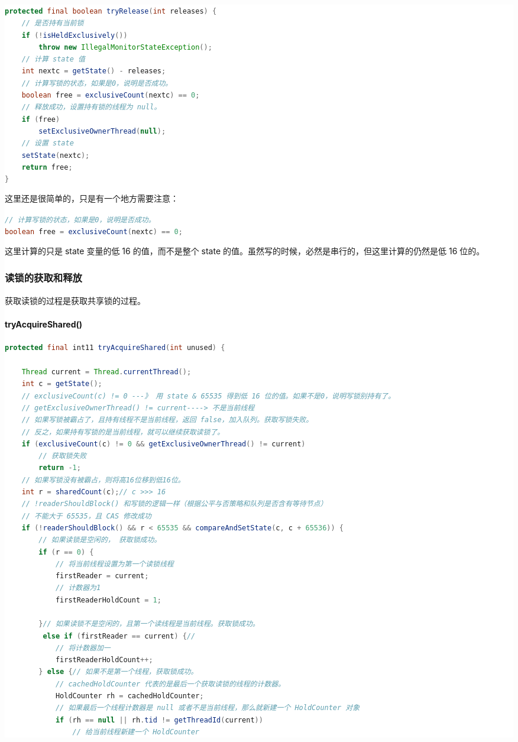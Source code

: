 ```java
protected final boolean tryRelease(int releases) {
    // 是否持有当前锁
    if (!isHeldExclusively())
        throw new IllegalMonitorStateException();
    // 计算 state 值
    int nextc = getState() - releases;
    // 计算写锁的状态，如果是0，说明是否成功。
    boolean free = exclusiveCount(nextc) == 0;
    // 释放成功，设置持有锁的线程为 null。
    if (free)
        setExclusiveOwnerThread(null);
    // 设置 state
    setState(nextc);
    return free;
}
```

这里还是很简单的，只是有一个地方需要注意：

```java
// 计算写锁的状态，如果是0，说明是否成功。
boolean free = exclusiveCount(nextc) == 0;
```

这里计算的只是 state 变量的低 16 的值，而不是整个 state 的值。虽然写的时候，必然是串行的，但这里计算的仍然是低 16 位的。

### 读锁的获取和释放

获取读锁的过程是获取共享锁的过程。

#### tryAcquireShared()

```java
protected final int11 tryAcquireShared(int unused) {

    Thread current = Thread.currentThread();
    int c = getState();
    // exclusiveCount(c) != 0 ---》 用 state & 65535 得到低 16 位的值。如果不是0，说明写锁别持有了。
    // getExclusiveOwnerThread() != current----> 不是当前线程
    // 如果写锁被霸占了，且持有线程不是当前线程，返回 false，加入队列。获取写锁失败。
    // 反之，如果持有写锁的是当前线程，就可以继续获取读锁了。
    if (exclusiveCount(c) != 0 && getExclusiveOwnerThread() != current)
        // 获取锁失败
        return -1;
    // 如果写锁没有被霸占，则将高16位移到低16位。
    int r = sharedCount(c);// c >>> 16
    // !readerShouldBlock() 和写锁的逻辑一样（根据公平与否策略和队列是否含有等待节点）
    // 不能大于 65535，且 CAS 修改成功
    if (!readerShouldBlock() && r < 65535 && compareAndSetState(c, c + 65536)) {
        // 如果读锁是空闲的， 获取锁成功。
        if (r == 0) {
            // 将当前线程设置为第一个读锁线程
            firstReader = current;
            // 计数器为1
            firstReaderHoldCount = 1;

        }// 如果读锁不是空闲的，且第一个读线程是当前线程。获取锁成功。
         else if (firstReader == current) {// 
            // 将计数器加一
            firstReaderHoldCount++;
        } else {// 如果不是第一个线程，获取锁成功。
            // cachedHoldCounter 代表的是最后一个获取读锁的线程的计数器。
            HoldCounter rh = cachedHoldCounter;
            // 如果最后一个线程计数器是 null 或者不是当前线程，那么就新建一个 HoldCounter 对象
            if (rh == null || rh.tid != getThreadId(current))
                // 给当前线程新建一个 HoldCounter
```